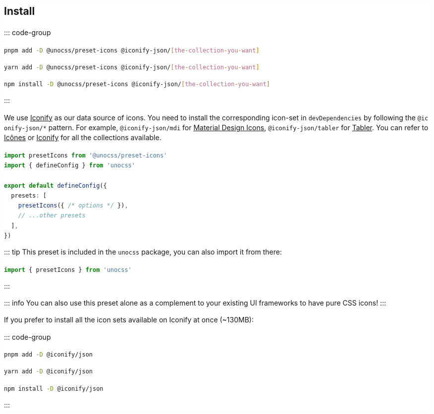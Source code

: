 ## Install

::: code-group
  ```bash [pnpm]
  pnpm add -D @unocss/preset-icons @iconify-json/[the-collection-you-want]
  ```
  ```bash [yarn]
  yarn add -D @unocss/preset-icons @iconify-json/[the-collection-you-want]
  ```
  ```bash [npm]
  npm install -D @unocss/preset-icons @iconify-json/[the-collection-you-want]
  ```
:::

We use [Iconify](https://iconify.design) as our data source of icons. You need to install the corresponding icon-set in `devDependencies` by following the `@iconify-json/*` pattern. For example, `@iconify-json/mdi` for [Material Design Icons](https://materialdesignicons.com/), `@iconify-json/tabler` for [Tabler](https://tabler-icons.io/). You can refer to [Icônes](https://icones.js.org/) or [Iconify](https://icon-sets.iconify.design/) for all the collections available.

```ts [uno.config.ts]
import presetIcons from '@unocss/preset-icons'
import { defineConfig } from 'unocss'

export default defineConfig({
  presets: [
    presetIcons({ /* options */ }),
    // ...other presets
  ],
})
```

::: tip
This preset is included in the `unocss` package, you can also import it from there:

```ts
import { presetIcons } from 'unocss'
```
:::

::: info
You can also use this preset alone as a complement to your existing UI frameworks to have pure CSS icons!
:::

If you prefer to install all the icon sets available on Iconify at once (~130MB):

::: code-group
  ```bash [pnpm]
  pnpm add -D @iconify/json
  ```
  ```bash [yarn]
  yarn add -D @iconify/json
  ```
  ```bash [npm]
  npm install -D @iconify/json
  ```
:::
